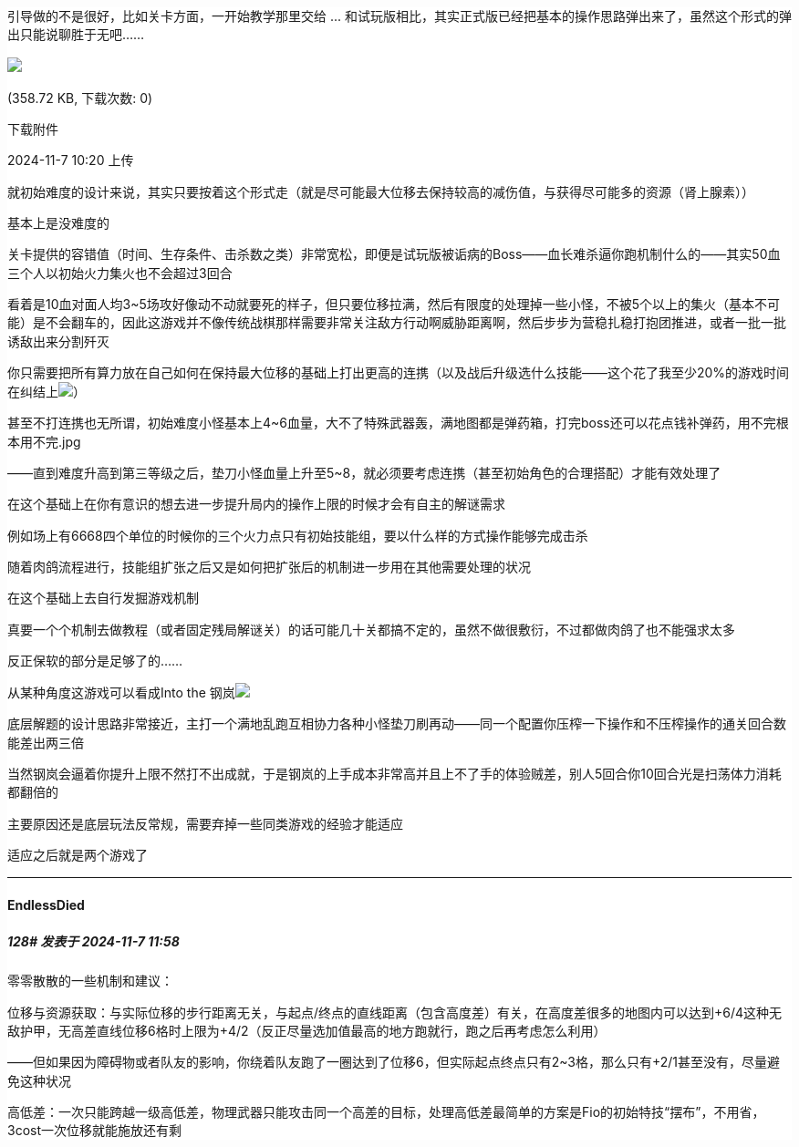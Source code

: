 引导做的不是很好，比如关卡方面，一开始教学那里交给 ...</blockquote>
和试玩版相比，其实正式版已经把基本的操作思路弹出来了，虽然这个形式的弹出只能说聊胜于无吧……

<img src="https://img.saraba1st.com/forum/202411/07/102006hj49lmlzxwiqw4jp.png" referrerpolicy="no-referrer">

<strong></strong> (358.72 KB, 下载次数: 0)

下载附件

2024-11-7 10:20 上传

就初始难度的设计来说，其实只要按着这个形式走（就是尽可能最大位移去保持较高的减伤值，与获得尽可能多的资源（肾上腺素））

基本上是没难度的

关卡提供的容错值（时间、生存条件、击杀数之类）非常宽松，即便是试玩版被诟病的Boss——血长难杀逼你跑机制什么的——其实50血三个人以初始火力集火也不会超过3回合

看着是10血对面人均3~5场攻好像动不动就要死的样子，但只要位移拉满，然后有限度的处理掉一些小怪，不被5个以上的集火（基本不可能）是不会翻车的，因此这游戏并不像传统战棋那样需要非常关注敌方行动啊威胁距离啊，然后步步为营稳扎稳打抱团推进，或者一批一批诱敌出来分割歼灭

你只需要把所有算力放在自己如何在保持最大位移的基础上打出更高的连携（以及战后升级选什么技能——这个花了我至少20%的游戏时间在纠结上<img src="https://static.saraba1st.com/image/smiley/face2017/068.png" referrerpolicy="no-referrer">）

甚至不打连携也无所谓，初始难度小怪基本上4~6血量，大不了特殊武器轰，满地图都是弹药箱，打完boss还可以花点钱补弹药，用不完根本用不完.jpg

——直到难度升高到第三等级之后，垫刀小怪血量上升至5~8，就必须要考虑连携（甚至初始角色的合理搭配）才能有效处理了

在这个基础上在你有意识的想去进一步提升局内的操作上限的时候才会有自主的解谜需求

例如场上有6668四个单位的时候你的三个火力点只有初始技能组，要以什么样的方式操作能够完成击杀

随着肉鸽流程进行，技能组扩张之后又是如何把扩张后的机制进一步用在其他需要处理的状况

在这个基础上去自行发掘游戏机制

真要一个个机制去做教程（或者固定残局解谜关）的话可能几十关都搞不定的，虽然不做很敷衍，不过都做肉鸽了也不能强求太多

反正保软的部分是足够了的……

从某种角度这游戏可以看成Into the 钢岚<img src="https://static.saraba1st.com/image/smiley/face2017/067.png" referrerpolicy="no-referrer">

底层解题的设计思路非常接近，主打一个满地乱跑互相协力各种小怪垫刀刷再动——同一个配置你压榨一下操作和不压榨操作的通关回合数能差出两三倍

当然钢岚会逼着你提升上限不然打不出成就，于是钢岚的上手成本非常高并且上不了手的体验贼差，别人5回合你10回合光是扫荡体力消耗都翻倍的

主要原因还是底层玩法反常规，需要弃掉一些同类游戏的经验才能适应

适应之后就是两个游戏了

*****

####  EndlessDied  
##### 128#       发表于 2024-11-7 11:58

零零散散的一些机制和建议：

位移与资源获取：与实际位移的步行距离无关，与起点/终点的直线距离（包含高度差）有关，在高度差很多的地图内可以达到+6/4这种无敌护甲，无高差直线位移6格时上限为+4/2（反正尽量选加值最高的地方跑就行，跑之后再考虑怎么利用）

——但如果因为障碍物或者队友的影响，你绕着队友跑了一圈达到了位移6，但实际起点终点只有2~3格，那么只有+2/1甚至没有，尽量避免这种状况

高低差：一次只能跨越一级高低差，物理武器只能攻击同一个高差的目标，处理高低差最简单的方案是Fio的初始特技“摆布”，不用省，3cost一次位移就能施放还有剩

